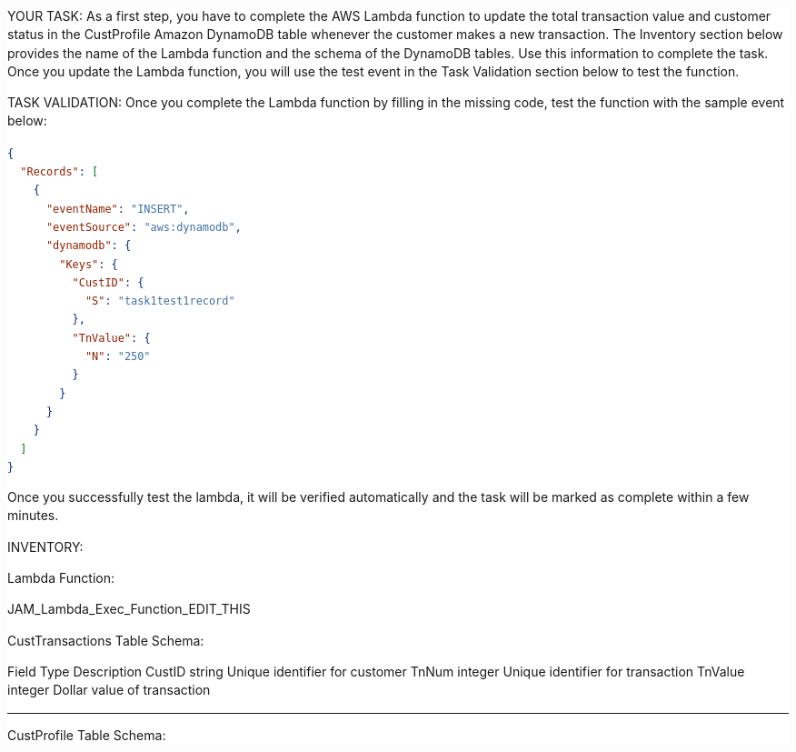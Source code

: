 YOUR TASK:
As a first step, you have to complete the AWS Lambda function to update the total transaction value and customer status
in the CustProfile Amazon DynamoDB table whenever the customer makes a new transaction. The Inventory section below
provides the name of the Lambda function and the schema of the DynamoDB tables. Use this information to complete the
task. Once you update the Lambda function, you will use the test event in the Task Validation section below to test the
function.

TASK VALIDATION:
Once you complete the Lambda function by filling in the missing code, test the function with the sample event below:

```json
{
  "Records": [
    {
      "eventName": "INSERT",
      "eventSource": "aws:dynamodb",
      "dynamodb": {
        "Keys": {
          "CustID": {
            "S": "task1test1record"
          },
          "TnValue": {
            "N": "250"
          }
        }
      }
    }
  ]
}
```

Once you successfully test the lambda, it will be verified automatically and the task will be marked as complete within
a few minutes.

INVENTORY:

Lambda Function:

JAM_Lambda_Exec_Function_EDIT_THIS

CustTransactions Table Schema:

Field Type Description
CustID string Unique identifier for customer
TnNum integer Unique identifier for transaction
TnValue integer Dollar value of transaction
-------------	-----------	--------------------------------

CustProfile Table Schema:
